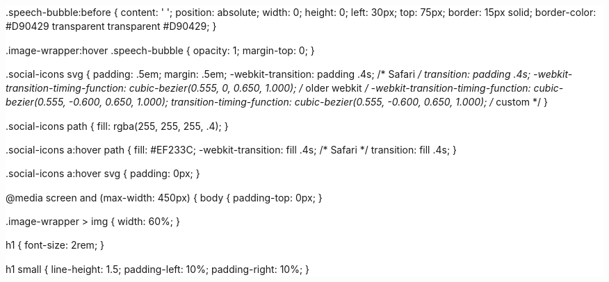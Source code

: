 .speech-bubble:before {
	content: ' ';
	position: absolute;
	width: 0;
	height: 0;
	left: 30px;
	top: 75px;
	border: 15px solid;
	border-color: #D90429 transparent transparent #D90429;
}

.image-wrapper:hover .speech-bubble {
  opacity: 1;
  margin-top: 0;
}

.social-icons svg {
  padding: .5em;
  margin: .5em;
  -webkit-transition: padding .4s; /* Safari */
  transition: padding .4s;
  -webkit-transition-timing-function: cubic-bezier(0.555, 0, 0.650, 1.000); /* older webkit */
  -webkit-transition-timing-function: cubic-bezier(0.555, -0.600, 0.650, 1.000);
  transition-timing-function: cubic-bezier(0.555, -0.600, 0.650, 1.000); /* custom */
}

.social-icons path {
 fill: rgba(255, 255, 255, .4);
}

.social-icons a:hover path {
  fill: #EF233C;
  -webkit-transition: fill .4s; /* Safari */
  transition: fill .4s;
}

.social-icons a:hover svg {
  padding: 0px;
}

@media screen and (max-width: 450px) {
  body {
    padding-top: 0px;
  }

  .image-wrapper > img {
    width: 60%;
  }

  h1 {
    font-size: 2rem;
  }

  h1 small {
    line-height: 1.5;
    padding-left: 10%;
    padding-right: 10%;
  }
